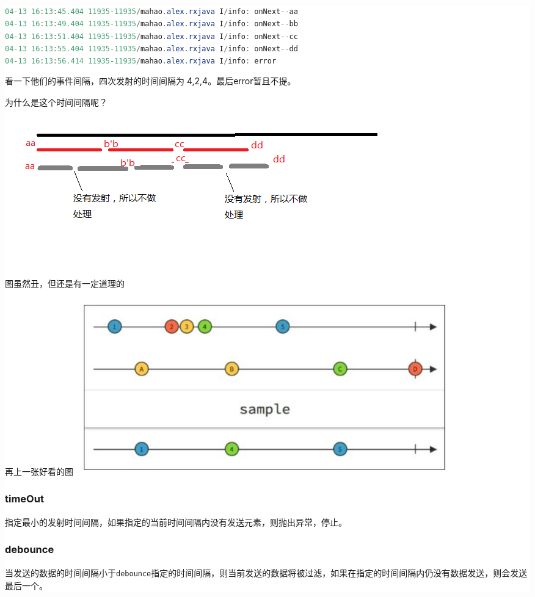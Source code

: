 ```java 
04-13 16:13:45.404 11935-11935/mahao.alex.rxjava I/info: onNext--aa
04-13 16:13:49.404 11935-11935/mahao.alex.rxjava I/info: onNext--bb
04-13 16:13:51.404 11935-11935/mahao.alex.rxjava I/info: onNext--cc
04-13 16:13:55.404 11935-11935/mahao.alex.rxjava I/info: onNext--dd
04-13 16:13:56.414 11935-11935/mahao.alex.rxjava I/info: error

```
看一下他们的事件间隔，四次发射的时间间隔为 4,2,4。最后error暂且不提。

为什么是这个时间间隔呢？

![](sample.jpg)

图虽然丑，但还是有一定道理的

再上一张好看的图
![](sample1.png)

### timeOut

指定最小的发射时间间隔，如果指定的当前时间间隔内没有发送元素，则抛出异常，停止。

### debounce

当发送的数据的时间间隔小于`debounce`指定的时间间隔，则当前发送的数据将被过滤，如果在指定的时间间隔内仍没有数据发送，则会发送最后一个。
